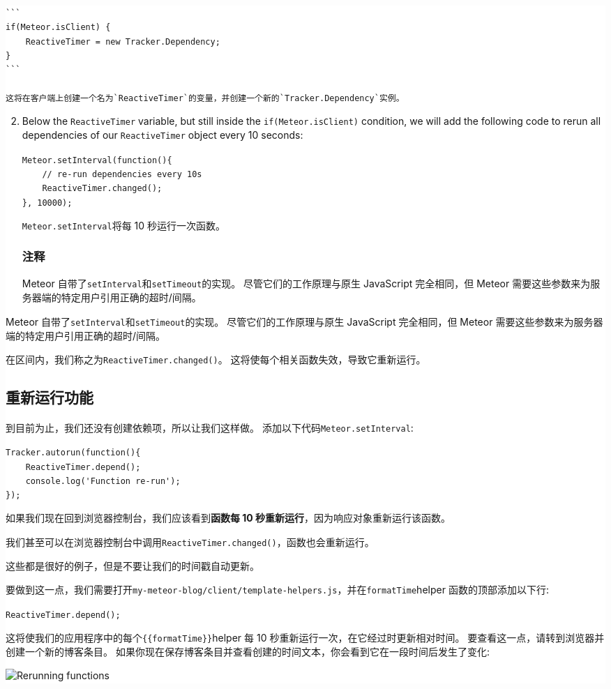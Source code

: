     ```
    if(Meteor.isClient) {
        ReactiveTimer = new Tracker.Dependency;
    }
    ```

    这将在客户端上创建一个名为`ReactiveTimer`的变量，并创建一个新的`Tracker.Dependency`实例。

2.  Below the `ReactiveTimer` variable, but still inside the `if(Meteor.isClient)` condition, we will add the following code to rerun all dependencies of our `ReactiveTimer` object every 10 seconds:

    ```
    Meteor.setInterval(function(){
        // re-run dependencies every 10s
        ReactiveTimer.changed();
    }, 10000);
    ```

    `Meteor.setInterval`将每 10 秒运行一次函数。

    ### 注释

    Meteor 自带了`setInterval`和`setTimeout`的实现。 尽管它们的工作原理与原生 JavaScript 完全相同，但 Meteor 需要这些参数来为服务器端的特定用户引用正确的超时/间隔。

Meteor 自带了`setInterval`和`setTimeout`的实现。 尽管它们的工作原理与原生 JavaScript 完全相同，但 Meteor 需要这些参数来为服务器端的特定用户引用正确的超时/间隔。

在区间内，我们称之为`ReactiveTimer.changed()`。 这将使每个相关函数失效，导致它重新运行。

## 重新运行功能

到目前为止，我们还没有创建依赖项，所以让我们这样做。 添加以下代码`Meteor.setInterval`:

```
Tracker.autorun(function(){
    ReactiveTimer.depend();
    console.log('Function re-run');
});
```

如果我们现在回到浏览器控制台，我们应该看到**函数每 10 秒重新运行**，因为响应对象重新运行该函数。

我们甚至可以在浏览器控制台中调用`ReactiveTimer.changed()`，函数也会重新运行。

这些都是很好的例子，但是不要让我们的时间戳自动更新。

要做到这一点，我们需要打开`my-meteor-blog/client/template-helpers.js`，并在`formatTime`helper 函数的顶部添加以下行:

```
ReactiveTimer.depend();
```

这将使我们的应用程序中的每个`{{formatTime}}`helper 每 10 秒重新运行一次，在它经过时更新相对时间。 要查看这一点，请转到浏览器并创建一个新的博客条目。 如果你现在保存博客条目并查看创建的时间文本，你会看到它在一段时间后发生了变化:

![Rerunning functions](../images/00025.jpeg)

